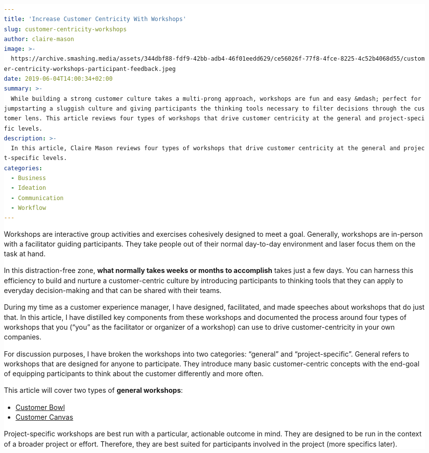 ```yaml
---
title: 'Increase Customer Centricity With Workshops'
slug: customer-centricity-workshops
author: claire-mason
image: >-
  https://archive.smashing.media/assets/344dbf88-fdf9-42bb-adb4-46f01eedd629/ce56026f-77f8-4fce-8225-4c52b4068d55/customer-centricity-workshops-participant-feedback.jpeg
date: 2019-06-04T14:00:34+02:00
summary: >-
  While building a strong customer culture takes a multi-prong approach, workshops are fun and easy &mdash; perfect for jumpstarting a sluggish culture and giving participants the thinking tools necessary to filter decisions through the customer lens. This article reviews four types of workshops that drive customer centricity at the general and project-specific levels. 
description: >-
  In this article, Claire Mason reviews four types of workshops that drive customer centricity at the general and project-specific levels.
categories:
  - Business
  - Ideation
  - Communication
  - Workflow
---
```

Workshops are interactive group activities and exercises cohesively designed to meet a goal. Generally, workshops are in-person with a facilitator guiding participants. They take people out of their normal day-to-day environment and laser focus them on the task at hand.

In this distraction-free zone, **what normally takes weeks or months to accomplish** takes just a few days. You can harness this efficiency to build and nurture a customer-centric culture by introducing participants to thinking tools that they can apply to everyday decision-making and that can be shared with their teams. 

During my time as a customer experience manager, I have designed, facilitated, and made speeches about workshops that do just that. In this article, I have distilled key components from these workshops and documented the process around four types of workshops that you (“you” as the facilitator or organizer of a workshop) can use to drive customer-centricity in your own companies. 

For discussion purposes, I have broken the workshops into two categories: “general” and “project-specific”. General refers to workshops that are designed for anyone to participate. They introduce many basic customer-centric concepts with the end-goal of equipping participants to think about the customer differently and more often.

This article will cover two types of **general workshops**: 

<ul>
    <li><a href="#customer-bowl">Customer Bowl</a></li>
    <li><a href="#customer-canvas">Customer Canvas</a></li>
</ul>

Project-specific workshops are best run with a particular, actionable outcome in mind. They are designed to be run in the context of a broader project or effort. Therefore, they are best suited for participants involved in the project (more specifics later).
